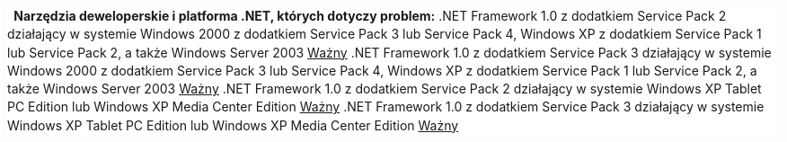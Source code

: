 <td style="border:1px solid black;"></td>
<td style="border:1px solid black;"></td>
<td style="border:1px solid black;"></td>
<td style="border:1px solid black;"></td>
<td style="border:1px solid black;"></td>
</tr>
<tr class="even">
<td style="border:1px solid black;"><strong> </strong>
<strong>Narzędzia deweloperskie i platforma .NET, których dotyczy problem:</strong></td>
<td style="border:1px solid black;"></td>
<td style="border:1px solid black;"></td>
<td style="border:1px solid black;"></td>
<td style="border:1px solid black;"></td>
<td style="border:1px solid black;"></td>
<td style="border:1px solid black;"></td>
</tr>
<tr class="odd">
<td style="border:1px solid black;">.NET Framework 1.0 z dodatkiem Service Pack 2 działający w systemie Windows 2000 z dodatkiem Service Pack 3 lub Service Pack 4, Windows XP z dodatkiem Service Pack 1 lub Service Pack 2, a także Windows Server 2003</td>
<td style="border:1px solid black;"><a href="http://www.microsoft.com/downloads/details.aspx?familyid=3271acd5-ee3c-4bdf-ae28-56d2df77151e">Ważny</a></td>
<td style="border:1px solid black;"></td>
<td style="border:1px solid black;"></td>
<td style="border:1px solid black;"></td>
<td style="border:1px solid black;"></td>
<td style="border:1px solid black;"></td>
</tr>
<tr class="even">
<td style="border:1px solid black;">.NET Framework 1.0 z dodatkiem Service Pack 3 działający w systemie Windows 2000 z dodatkiem Service Pack 3 lub Service Pack 4, Windows XP z dodatkiem Service Pack 1 lub Service Pack 2, a także Windows Server 2003</td>
<td style="border:1px solid black;"><a href="http://www.microsoft.com/downloads/details.aspx?familyid=4e6d56e5-3d8d-423b-99a1-41edf23d65bc">Ważny</a></td>
<td style="border:1px solid black;"></td>
<td style="border:1px solid black;"></td>
<td style="border:1px solid black;"></td>
<td style="border:1px solid black;"></td>
<td style="border:1px solid black;"></td>
</tr>
<tr class="odd">
<td style="border:1px solid black;">.NET Framework 1.0 z dodatkiem Service Pack 2 działający w systemie Windows XP Tablet PC Edition lub Windows XP Media Center Edition</td>
<td style="border:1px solid black;"><a href="http://www.microsoft.com/downloads/details.aspx?familyid=ee611d27-52cf-43db-bb97-21318c7faa70">Ważny</a></td>
<td style="border:1px solid black;"></td>
<td style="border:1px solid black;"></td>
<td style="border:1px solid black;"></td>
<td style="border:1px solid black;"></td>
<td style="border:1px solid black;"></td>
</tr>
<tr class="even">
<td style="border:1px solid black;">.NET Framework 1.0 z dodatkiem Service Pack 3 działający w systemie Windows XP Tablet PC Edition lub Windows XP Media Center Edition</td>
<td style="border:1px solid black;"><a href="http://www.microsoft.com/downloads/details.aspx?familyid=33d4d33e-473f-4842-a3a8-c8266aee8fab">Ważny</a></td>
<td style="border:1px solid black;"></td>
<td style="border:1px solid black;"></td>
<td style="border:1px solid black;"></td>
<td style="border:1px solid black;"></td>
<td style="border:1px solid black;"></td>
</tr>
<tr class="odd">